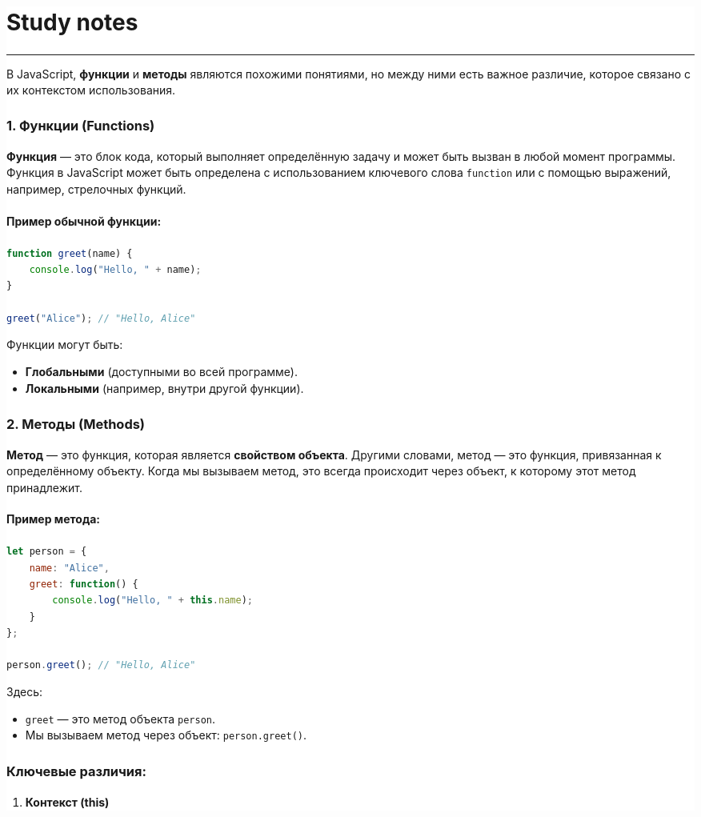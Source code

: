 # Study notes
---

В JavaScript, **функции** и **методы** являются похожими понятиями, но между ними есть важное различие, которое связано с их контекстом использования.

### 1. **Функции (Functions)**

**Функция** — это блок кода, который выполняет определённую задачу и может быть вызван в любой момент программы. Функция в JavaScript может быть определена с использованием ключевого слова `function` или с помощью выражений, например, стрелочных функций.

#### Пример обычной функции:

```javascript
function greet(name) {
    console.log("Hello, " + name);
}

greet("Alice"); // "Hello, Alice"
```

Функции могут быть:

- **Глобальными** (доступными во всей программе).
- **Локальными** (например, внутри другой функции).

### 2. **Методы (Methods)**

**Метод** — это функция, которая является **свойством объекта**. Другими словами, метод — это функция, привязанная к определённому объекту. Когда мы вызываем метод, это всегда происходит через объект, к которому этот метод принадлежит.

#### Пример метода:

```javascript
let person = {
    name: "Alice",
    greet: function() {
        console.log("Hello, " + this.name);
    }
};

person.greet(); // "Hello, Alice"
```

Здесь:

- `greet` — это метод объекта `person`.
- Мы вызываем метод через объект: `person.greet()`.

### Ключевые различия:

1. **Контекст (this)**
